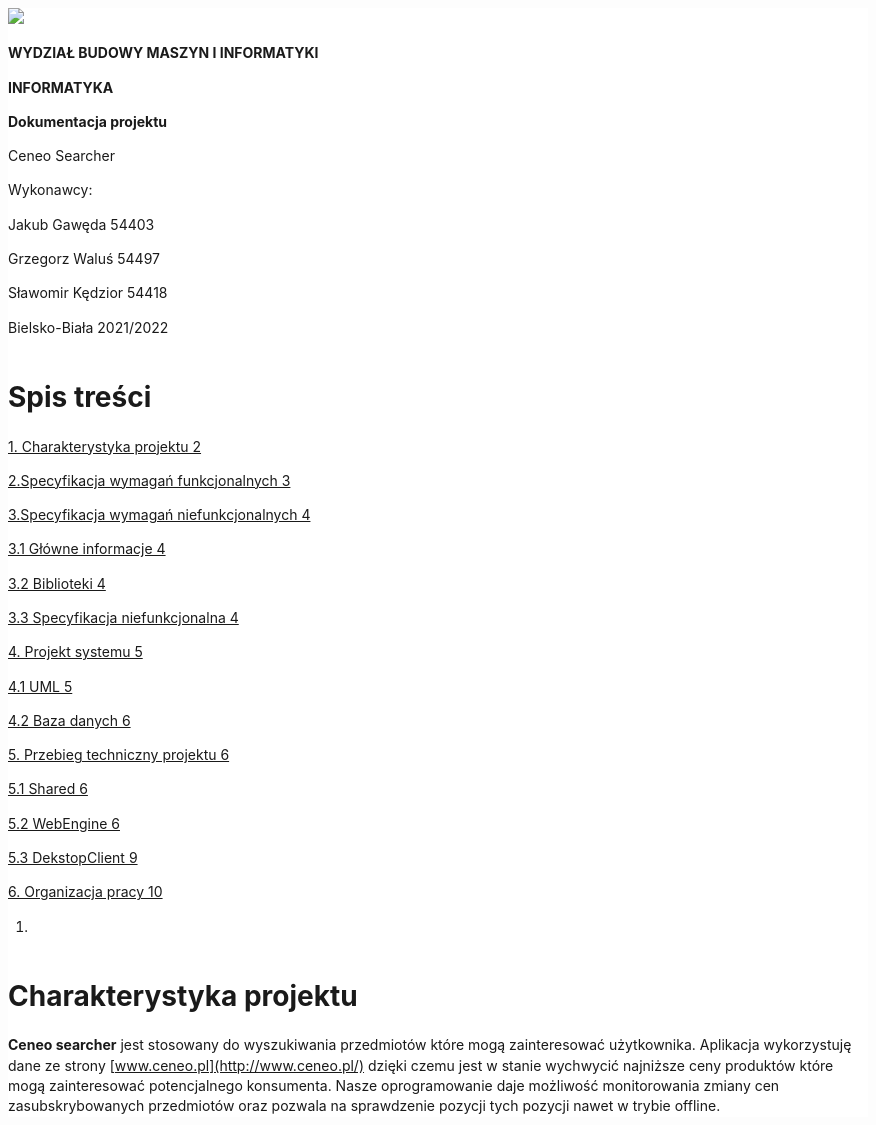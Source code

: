 ![](RackMultipart20210322-4-1q0k4u5_html_2dd637ae2fa5ca04.png)

**WYDZIAŁ BUDOWY MASZYN I INFORMATYKI**

**INFORMATYKA**

**Dokumentacja projektu**

Ceneo Searcher

Wykonawcy:

Jakub Gawęda 54403

Grzegorz Waluś 54497

Sławomir Kędzior 54418

Bielsko-Biała 2021/2022

# Spis treści

[1. Charakterystyka projektu 2](#_Toc67302452)

[2.Specyfikacja wymagań funkcjonalnych 3](#_Toc67302453)

[3.Specyfikacja wymagań niefunkcjonalnych 4](#_Toc67302454)

[3.1 Główne informacje 4](#_Toc67302455)

[3.2 Biblioteki 4](#_Toc67302456)

[3.3 Specyfikacja niefunkcjonalna 4](#_Toc67302457)

[4. Projekt systemu 5](#_Toc67302458)

[4.1 UML 5](#_Toc67302459)

[4.2 Baza danych 6](#_Toc67302460)

[5. Przebieg techniczny projektu 6](#_Toc67302461)

[5.1 Shared 6](#_Toc67302462)

[5.2 WebEngine 6](#_Toc67302463)

[5.3 DekstopClient 9](#_Toc67302464)

[6. Organizacja pracy 10](#_Toc67302465)

1.
# Charakterystyka projektu

**Ceneo searcher** jest stosowany do wyszukiwania przedmiotów które mogą zainteresować użytkownika. Aplikacja wykorzystuję dane ze strony [www.ceneo.pl](http://www.ceneo.pl/) dzięki czemu jest w stanie wychwycić najniższe ceny produktów które mogą zainteresować potencjalnego konsumenta. Nasze oprogramowanie daje możliwość monitorowania zmiany cen zasubskrybowanych przedmiotów oraz pozwala na sprawdzenie pozycji tych pozycji nawet w trybie offline.
